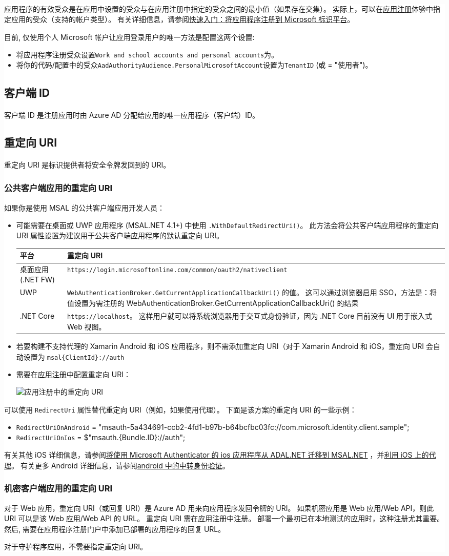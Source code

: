 应用程序的有效受众是在应用中设置的受众与在应用注册中指定的受众之间的最小值（如果存在交集）。 实际上，可以在[应用注册](https://aka.ms/appregistrations)体验中指定应用的受众（支持的帐户类型）。 有关详细信息，请参阅[快速入门：将应用程序注册到 Microsoft 标识平台](quickstart-register-app.md)。

目前, 仅使用个人 Microsoft 帐户让应用登录用户的唯一方法是配置这两个设置:
- 将应用程序注册受众设置`Work and school accounts and personal accounts`为。
- 将你的代码/配置中的受众`AadAuthorityAudience.PersonalMicrosoftAccount`设置为`TenantID` (或 = "使用者")。

## <a name="client-id"></a>客户端 ID

客户端 ID 是注册应用时由 Azure AD 分配给应用的唯一应用程序（客户端）ID。

## <a name="redirect-uri"></a>重定向 URI

重定向 URI 是标识提供者将安全令牌发回到的 URI。

### <a name="redirect-uri-for-public-client-apps"></a>公共客户端应用的重定向 URI

如果你是使用 MSAL 的公共客户端应用开发人员：
- 可能需要在桌面或 UWP 应用程序 (MSAL.NET 4.1+) 中使用 `.WithDefaultRedirectUri()`。 此方法会将公共客户端应用程序的重定向 URI 属性设置为建议用于公共客户端应用程序的默认重定向 URI。 

  平台  | 重定向 URI  
  ---------  | --------------
  桌面应用 (.NET FW) | `https://login.microsoftonline.com/common/oauth2/nativeclient` 
  UWP | `WebAuthenticationBroker.GetCurrentApplicationCallbackUri()` 的值。 这可以通过浏览器启用 SSO，方法是：将值设置为需注册的 WebAuthenticationBroker.GetCurrentApplicationCallbackUri() 的结果
  .NET Core | `https://localhost`。 这样用户就可以将系统浏览器用于交互式身份验证，因为 .NET Core 目前没有 UI 用于嵌入式 Web 视图。

- 若要构建不支持代理的 Xamarin Android 和 iOS 应用程序，则不需添加重定向 URI（对于 Xamarin Android 和 iOS，重定向 URI 会自动设置为 `msal{ClientId}://auth`

- 需要在[应用注册](https://aka.ms/appregistrations)中配置重定向 URI：

   ![应用注册中的重定向 URI](media/msal-client-application-configuration/redirect-uri.png)

可以使用 `RedirectUri` 属性替代重定向 URI（例如，如果使用代理）。 下面是该方案的重定向 URI 的一些示例：

- `RedirectUriOnAndroid` = "msauth-5a434691-ccb2-4fd1-b97b-b64bcfbc03fc://com.microsoft.identity.client.sample";
- `RedirectUriOnIos` = $"msauth.{Bundle.ID}://auth";

有关其他 iOS 详细信息，请参阅[将使用 Microsoft Authenticator 的 ios 应用程序从 ADAL.NET 迁移到 MSAL.NET](msal-net-migration-ios-broker.md) ，并[利用 iOS 上的代理](https://github.com/AzureAD/microsoft-authentication-library-for-dotnet/wiki/Leveraging-the-broker-on-iOS)。
有关更多 Android 详细信息，请参阅[android 中的中转身份验证](brokered-auth.md)。

### <a name="redirect-uri-for-confidential-client-apps"></a>机密客户端应用的重定向 URI

对于 Web 应用，重定向 URI（或回复 URI）是 Azure AD 用来向应用程序发回令牌的 URI。 如果机密应用是 Web 应用/Web API，则此 URI 可以是该 Web 应用/Web API 的 URL。 重定向 URI 需在应用注册中注册。 部署一个最初已在本地测试的应用时，这种注册尤其重要。 然后, 需要在应用程序注册门户中添加已部署的应用程序的回复 URL。

对于守护程序应用，不需要指定重定向 URI。
